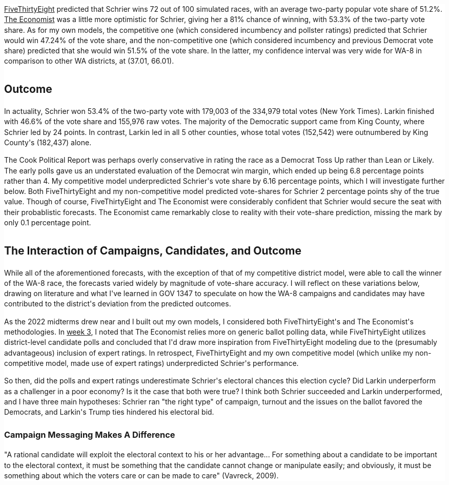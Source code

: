 [FiveThirtyEight](https://projects.fivethirtyeight.com/2022-election-forecast/house/washington/8/) predicted that Schrier wins 72 out of 100 simulated races, with an average two-party popular vote share of 51.2%. [The Economist](https://www.economist.com/interactive/us-midterms-2022/forecast/house/washington#8) was a little more optimistic for Schrier, giving her a 81% chance of winning, with 53.3% of the two-party vote share. As for my own models, the competitive one (which considered incumbency and pollster ratings) predicted that Schrier would win 47.24% of the vote share, and the non-competitive one (which considered incumbency and previous Democrat vote share) predicted that she would win 51.5% of the vote share. In the latter, my confidence interval was very wide for WA-8 in comparison to other WA districts, at (37.01, 66.01). 

## Outcome 
In actuality, Schrier won 53.4% of the two-party vote with 179,003 of the 334,979 total votes (New York Times). Larkin finished with 46.6% of the vote share and 155,976 raw votes. The majority of the Democratic support came from King County, where Schrier led by 24 points. In contrast, Larkin led in all 5 other counties, whose total votes (152,542) were outnumbered by King County's (182,437) alone. 

The Cook Political Report was perhaps overly conservative in rating the race as a Democrat Toss Up rather than Lean or Likely. The early polls gave us an understated evaluation of the Democrat win margin, which ended up being 6.8 percentage points rather than 4. My competitive model underpredicted Schrier's vote share by 6.16 percentage points, which I will investigate further below. Both FiveThirtyEight and my non-competitive model predicted vote-shares for Schrier 2 percentage points shy of the true value. Though of course, FiveThirtyEight and The Economist were considerably confident that Schrier would secure the seat with their probablistic forecasts. The Economist came remarkably close to reality with their vote-share prediction, missing the mark by only 0.1 percentage point. 

## The Interaction of Campaigns, Candidates, and Outcome
While all of the aforementioned forecasts, with the exception of that of my competitive district model, were able to call the winner of the WA-8 race, the forecasts varied widely by magnitude of vote-share accuracy. I will reflect on these variations below, drawing on literature and what I've learned in GOV 1347 to speculate on how the WA-8 campaigns and candidates may have contributed to the district's deviation from the predicted outcomes. 

As the 2022 midterms drew near and I built out my own models, I considered both FiveThirtyEight's and The Economist's methodologies. In [week 3](https://vivian-1372.github.io/Election-Analytics/post/2022-09-26-polls-and-pollsters/), I noted that The Economist relies more on generic ballot polling data, while FiveThirtyEight utilizes district-level candidate polls and concluded that I'd draw more inspiration from FiveThirtyEight modeling due to the (presumably advantageous) inclusion of expert ratings. In retrospect, FiveThirtyEight and my own competitive model (which unlike my non-competitive model, made use of expert ratings) underpredicted Schrier's performance. 

So then, did the polls and expert ratings underestimate Schrier's electoral chances this election cycle? Did Larkin underperform as a challenger in a poor economy? Is it the case that both were true? I think both Schrier succeeded and Larkin underperformed, and I have three main hypotheses: Schrier ran "the right type" of campaign, turnout and the issues on the ballot favored the Democrats, and Larkin's Trump ties hindered his electoral bid.  

### Campaign Messaging Makes A Difference
"A rational candidate will exploit the electoral context to his or her advantage... For something about a candidate to be important to the electoral context, it must be something that the candidate cannot change or manipulate easily; and obviously, it must be something about which the voters care or can be made to care" (Vavreck, 2009). 
